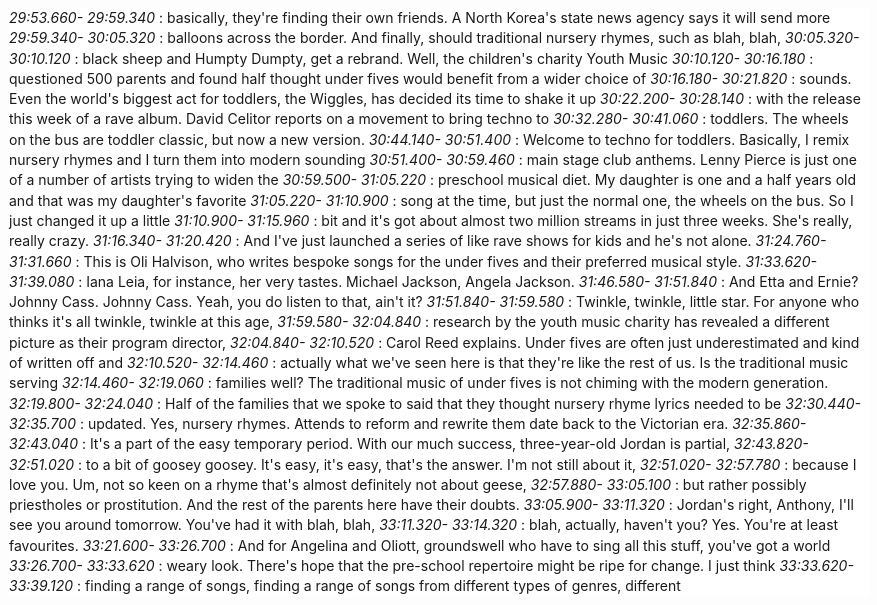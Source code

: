 *29:53.660- 29:59.340* :  basically, they're finding their own friends. A North Korea's state news agency says it will send more
*29:59.340- 30:05.320* :  balloons across the border. And finally, should traditional nursery rhymes, such as blah, blah,
*30:05.320- 30:10.120* :  black sheep and Humpty Dumpty, get a rebrand. Well, the children's charity Youth Music
*30:10.120- 30:16.180* :  questioned 500 parents and found half thought under fives would benefit from a wider choice of
*30:16.180- 30:21.820* :  sounds. Even the world's biggest act for toddlers, the Wiggles, has decided its time to shake it up
*30:22.200- 30:28.140* :  with the release this week of a rave album. David Celitor reports on a movement to bring techno to
*30:32.280- 30:41.060* :  toddlers. The wheels on the bus are toddler classic, but now a new version.
*30:44.140- 30:51.400* :  Welcome to techno for toddlers. Basically, I remix nursery rhymes and I turn them into modern sounding
*30:51.400- 30:59.460* :  main stage club anthems. Lenny Pierce is just one of a number of artists trying to widen the
*30:59.500- 31:05.220* :  preschool musical diet. My daughter is one and a half years old and that was my daughter's favorite
*31:05.220- 31:10.900* :  song at the time, but just the normal one, the wheels on the bus. So I just changed it up a little
*31:10.900- 31:15.960* :  bit and it's got about almost two million streams in just three weeks. She's really, really crazy.
*31:16.340- 31:20.420* :  And I've just launched a series of like rave shows for kids and he's not alone.
*31:24.760- 31:31.660* :  This is Oli Halvison, who writes bespoke songs for the under fives and their preferred musical style.
*31:33.620- 31:39.080* :  Iana Leia, for instance, her very tastes. Michael Jackson, Angela Jackson.
*31:46.580- 31:51.840* :  And Etta and Ernie? Johnny Cass. Johnny Cass. Yeah, you do listen to that, ain't it?
*31:51.840- 31:59.580* :  Twinkle, twinkle, little star. For anyone who thinks it's all twinkle, twinkle at this age,
*31:59.580- 32:04.840* :  research by the youth music charity has revealed a different picture as their program director,
*32:04.840- 32:10.520* :  Carol Reed explains. Under fives are often just underestimated and kind of written off and
*32:10.520- 32:14.460* :  actually what we've seen here is that they're like the rest of us. Is the traditional music serving
*32:14.460- 32:19.060* :  families well? The traditional music of under fives is not chiming with the modern generation.
*32:19.800- 32:24.040* :  Half of the families that we spoke to said that they thought nursery rhyme lyrics needed to be
*32:30.440- 32:35.700* :  updated. Yes, nursery rhymes. Attends to reform and rewrite them date back to the Victorian era.
*32:35.860- 32:43.040* :  It's a part of the easy temporary period. With our much success, three-year-old Jordan is partial,
*32:43.820- 32:51.020* :  to a bit of goosey goosey. It's easy, it's easy, that's the answer. I'm not still about it,
*32:51.020- 32:57.780* :  because I love you. Um, not so keen on a rhyme that's almost definitely not about geese,
*32:57.880- 33:05.100* :  but rather possibly priestholes or prostitution. And the rest of the parents here have their doubts.
*33:05.900- 33:11.320* :  Jordan's right, Anthony, I'll see you around tomorrow. You've had it with blah, blah,
*33:11.320- 33:14.320* :  blah, actually, haven't you? Yes. You're at least favourites.
*33:21.600- 33:26.700* :  And for Angelina and Oliott, groundswell who have to sing all this stuff, you've got a world
*33:26.700- 33:33.620* :  weary look. There's hope that the pre-school repertoire might be ripe for change. I just think
*33:33.620- 33:39.120* :  finding a range of songs, finding a range of songs from different types of genres, different